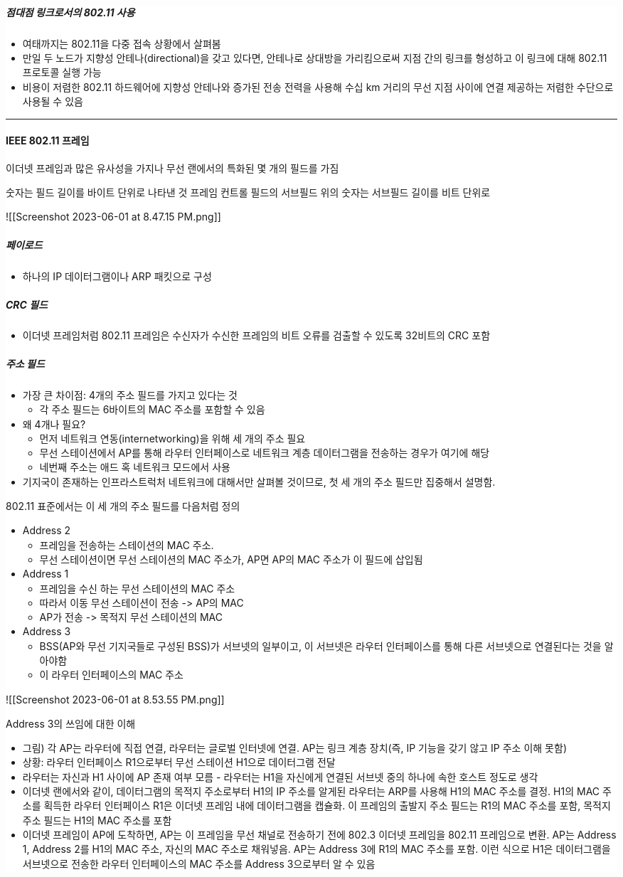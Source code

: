 
##### 점대점 링크로서의 802.11 사용
- 여태까지는 802.11을 다중 접속 상황에서 살펴봄
- 만일 두 노드가 지향성 안테나(directional)을 갖고 있다면, 안테나로 상대방을 가리킴으로써 지점 간의 링크를 형성하고 이 링크에 대해 802.11 프로토콜 실행 가능
- 비용이 저렴한 802.11 하드웨어에 지향성 안테나와 증가된 전송 전력을 사용해 수십 km 거리의 무선 지점 사이에 연결 제공하는 저렴한 수단으로 사용될 수 있음

---

#### IEEE 802.11 프레임

이더넷 프레임과 많은 유사성을 가지나 무선 랜에서의 특화된 몇 개의 필드를 가짐

숫자는 필드 길이를 바이트 단위로 나타낸 것
프레임 컨트롤 필드의 서브필드 위의 숫자는 서브필드 길이를 비트 단위로

![[Screenshot 2023-06-01 at 8.47.15 PM.png]]

##### 페이로드
- 하나의 IP 데이터그램이나 ARP 패킷으로 구성

##### CRC 필드
- 이더넷 프레임처럼 802.11 프레임은 수신자가 수신한 프레임의 비트 오류를 검출할 수 있도록 32비트의 CRC 포함

##### 주소 필드
- 가장 큰 차이점: 4개의 주소 필드를 가지고 있다는 것
	- 각 주소 필드는 6바이트의 MAC 주소를 포함할 수 있음
- 왜 4개나 필요?
	- 먼저 네트워크 연동(internetworking)을 위해 세 개의 주소 필요
	- 무선 스테이션에서 AP를 통해 라우터 인터페이스로 네트워크 계층 데이터그램을 전송하는 경우가 여기에 해당
	- 네번째 주소는 애드 혹 네트워크 모드에서 사용
- 기지국이 존재하는 인프라스트럭처 네트워크에 대해서만 살펴볼 것이므로, 첫 세 개의 주소 필드만 집중해서 설명함.

802.11 표준에서는 이 세 개의 주소 필드를 다음처럼 정의
- Address 2
	- 프레임을 전송하는 스테이션의 MAC 주소.
	- 무선 스테이션이면 무선 스테이션의 MAC 주소가, AP면 AP의 MAC 주소가 이 필드에 삽입됨
- Address 1
	- 프레임을 수신 하는 무선 스테이션의 MAC 주소
	- 따라서 이동 무선 스테이션이 전송 -> AP의 MAC
	- AP가 전송 -> 목적지 무선 스테이션의 MAC
- Address 3
	- BSS(AP와 무선 기지국들로 구성된 BSS)가 서브넷의 일부이고, 이 서브넷은 라우터 인터페이스를 통해 다른 서브넷으로 연결된다는 것을 알아야함
	- 이 라우터 인터페이스의 MAC 주소

![[Screenshot 2023-06-01 at 8.53.55 PM.png]]

Address 3의 쓰임에 대한 이해
- 그림) 각 AP는 라우터에 직접 연결, 라우터는 글로벌 인터넷에 연결. AP는 링크 계층 장치(즉, IP 기능을 갖기 않고 IP 주소 이해 못함)
- 상황: 라우터 인터페이스 R1으로부터 무선 스테이션 H1으로 데이터그램 전달
- 라우터는 자신과 H1 사이에 AP 존재 여부 모름 - 라우터는 H1을 자신에게 연결된 서브넷 중의 하나에 속한 호스트 정도로 생각
- 이더넷 랜에서와 같이, 데이터그램의 목적지 주소로부터 H1의 IP 주소를 알게된 라우터는 ARP를 사용해 H1의 MAC 주소를 결정. H1의 MAC 주소를 획득한 라우터 인터페이스 R1은 이더넷 프레임 내에 데이터그램을 캡슐화. 이 프레임의 출발지 주소 필드는 R1의 MAC 주소를 포함, 목적지 주소 필드는 H1의 MAC 주소를 포함
- 이더넷 프레임이 AP에 도착하면, AP는 이 프레임을 무선 채널로 전송하기 전에 802.3 이더넷 프레임을 802.11 프레임으로 변환. AP는 Address 1, Address 2를 H1의 MAC 주소, 자신의 MAC 주소로 채워넣음. AP는 Address 3에 R1의 MAC 주소를 포함. 이런 식으로 H1은 데이터그램을 서브넷으로 전송한 라우터 인터페이스의 MAC 주소를 Address 3으로부터 알 수 있음
